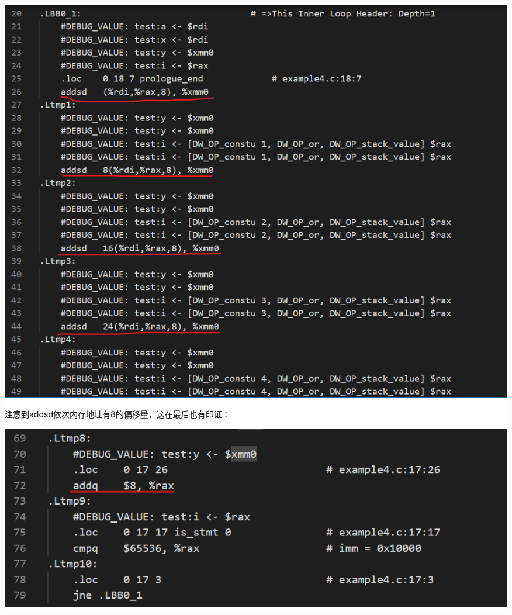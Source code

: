![image-20231119105124099](assets/image-20231119105124099.png)

注意到addsd依次内存地址有8的偏移量，这在最后也有印证：

![image-20231119105501338](assets/image-20231119105501338.png)
